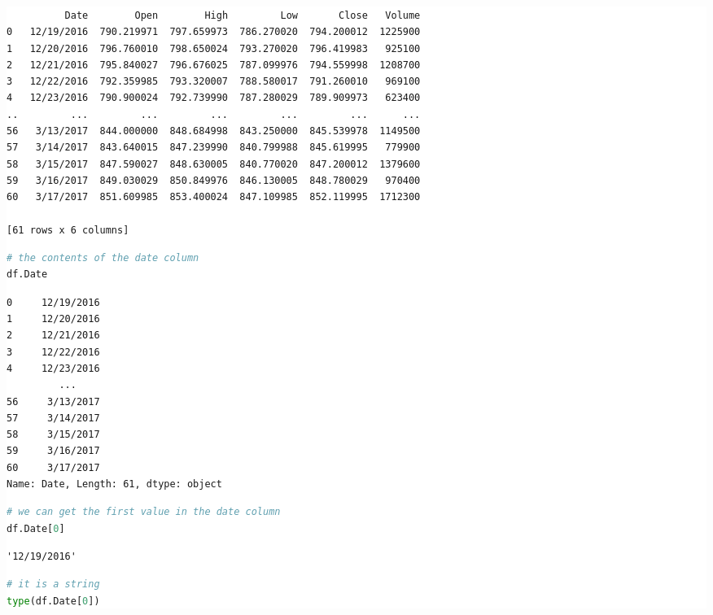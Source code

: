 


              Date        Open        High         Low       Close   Volume
    0   12/19/2016  790.219971  797.659973  786.270020  794.200012  1225900
    1   12/20/2016  796.760010  798.650024  793.270020  796.419983   925100
    2   12/21/2016  795.840027  796.676025  787.099976  794.559998  1208700
    3   12/22/2016  792.359985  793.320007  788.580017  791.260010   969100
    4   12/23/2016  790.900024  792.739990  787.280029  789.909973   623400
    ..         ...         ...         ...         ...         ...      ...
    56   3/13/2017  844.000000  848.684998  843.250000  845.539978  1149500
    57   3/14/2017  843.640015  847.239990  840.799988  845.619995   779900
    58   3/15/2017  847.590027  848.630005  840.770020  847.200012  1379600
    59   3/16/2017  849.030029  850.849976  846.130005  848.780029   970400
    60   3/17/2017  851.609985  853.400024  847.109985  852.119995  1712300
    
    [61 rows x 6 columns]




```python
# the contents of the date column
df.Date
```




    0     12/19/2016
    1     12/20/2016
    2     12/21/2016
    3     12/22/2016
    4     12/23/2016
             ...    
    56     3/13/2017
    57     3/14/2017
    58     3/15/2017
    59     3/16/2017
    60     3/17/2017
    Name: Date, Length: 61, dtype: object




```python
# we can get the first value in the date column
df.Date[0]
```




    '12/19/2016'




```python
# it is a string
type(df.Date[0])
```

